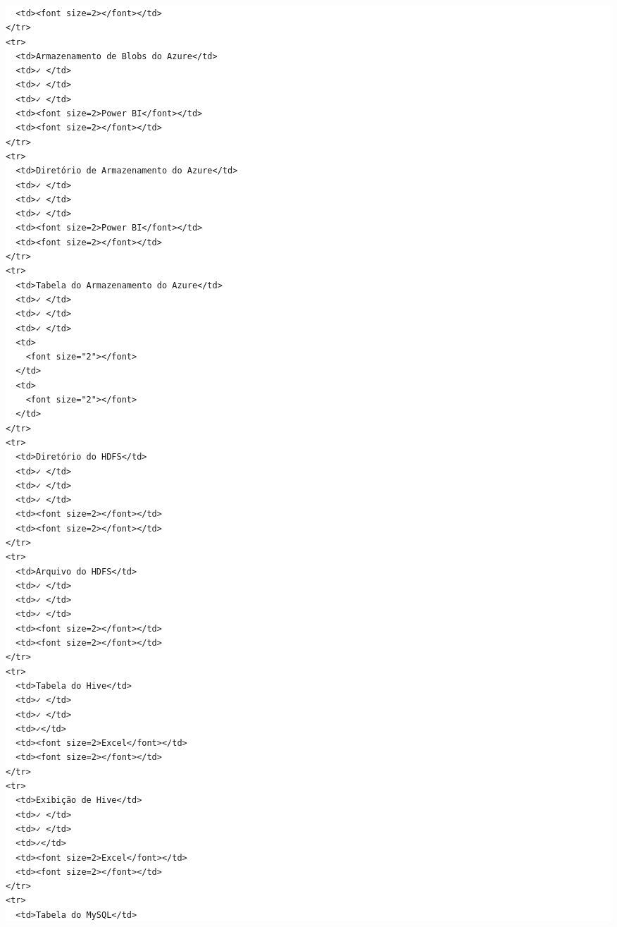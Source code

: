       <td><font size=2></font></td>
    </tr>
    <tr>
      <td>Armazenamento de Blobs do Azure</td>
      <td>✓ </td>
      <td>✓ </td>
      <td>✓ </td>
      <td><font size=2>Power BI</font></td>
      <td><font size=2></font></td>
    </tr>
    <tr>
      <td>Diretório de Armazenamento do Azure</td>
      <td>✓ </td>
      <td>✓ </td>
      <td>✓ </td>
      <td><font size=2>Power BI</font></td>
      <td><font size=2></font></td>
    </tr>
    <tr>
      <td>Tabela do Armazenamento do Azure</td>
      <td>✓ </td>
      <td>✓ </td>
      <td>✓ </td>
      <td>
        <font size="2"></font>
      </td>
      <td>
        <font size="2"></font>
      </td>
    </tr>
    <tr>
      <td>Diretório do HDFS</td>
      <td>✓ </td>
      <td>✓ </td>
      <td>✓ </td>
      <td><font size=2></font></td>
      <td><font size=2></font></td>
    </tr>
    <tr>
      <td>Arquivo do HDFS</td>
      <td>✓ </td>
      <td>✓ </td>
      <td>✓ </td>
      <td><font size=2></font></td>
      <td><font size=2></font></td>
    </tr>
    <tr>
      <td>Tabela do Hive</td>
      <td>✓ </td>
      <td>✓ </td>
      <td>✓</td>
      <td><font size=2>Excel</font></td>
      <td><font size=2></font></td>
    </tr>
    <tr>
      <td>Exibição de Hive</td>
      <td>✓ </td>
      <td>✓ </td>
      <td>✓</td>
      <td><font size=2>Excel</font></td>
      <td><font size=2></font></td>
    </tr>
    <tr>
      <td>Tabela do MySQL</td>
